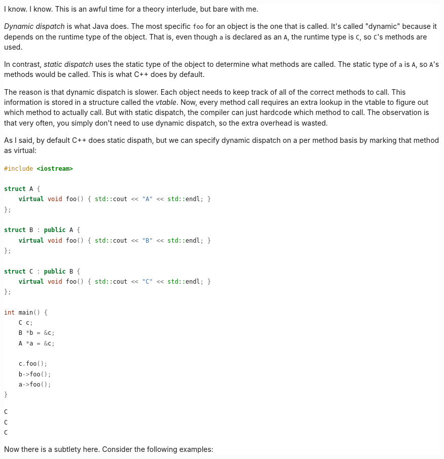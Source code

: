 I know. I know. This is an awful time for a theory interlude, but bare with me.

_Dynamic dispatch_ is what Java does. The most specific `foo` for an object is
the one that is called. It's called "dynamic" because it depends on the runtime
type of the object. That is, even though `a` is declared as an `A`, the runtime
type is `C`, so `C`'s methods are used.

In contrast, _static dispatch_ uses the static type of the object to determine
what methods are called. The static type of `a` is `A`, so `A`'s methods would
be called. This is what C++ does by default.

The reason is that dynamic dispatch is slower. Each object needs to keep track
of all of the correct methods to call. This information is stored in a
structure called the _vtable_. Now, every method call requires an extra lookup
in the vtable to figure out which method to actually call.  But with static
dispatch, the compiler can just hardcode which method to call. The observation
is that very often, you simply don't need to use dynamic dispatch, so the extra
overhead is wasted.

As I said, by default C++ does static dispath, but we can specify dynamic dispatch on a per method basis by marking that method as virtual:

```cpp
#include <iostream>

struct A {
    virtual void foo() { std::cout << "A" << std::endl; }
};

struct B : public A {
    virtual void foo() { std::cout << "B" << std::endl; }
};

struct C : public B {
    virtual void foo() { std::cout << "C" << std::endl; }
};

int main() {
    C c;
    B *b = &c;
    A *a = &c;

    c.foo();
    b->foo();
    a->foo();
}
```

```
C
C
C
```

Now there is a subtlety here. Consider the following examples:
